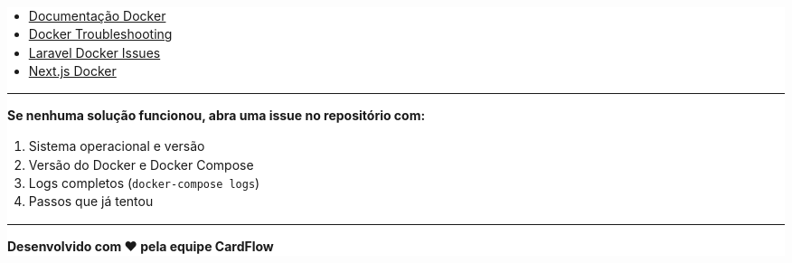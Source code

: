 - [Documentação Docker](https://docs.docker.com/)
- [Docker Troubleshooting](https://docs.docker.com/config/daemon/troubleshoot/)
- [Laravel Docker Issues](https://github.com/laravel/laravel/issues)
- [Next.js Docker](https://nextjs.org/docs/deployment#docker-image)

---

**Se nenhuma solução funcionou, abra uma issue no repositório com:**
1. Sistema operacional e versão
2. Versão do Docker e Docker Compose
3. Logs completos (`docker-compose logs`)
4. Passos que já tentou

---

**Desenvolvido com ❤️ pela equipe CardFlow**
